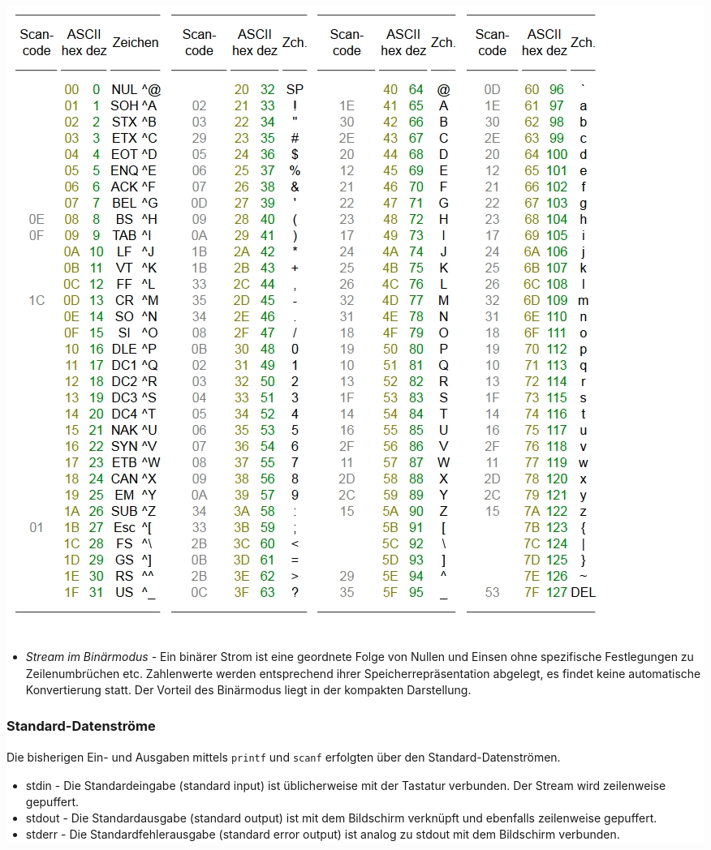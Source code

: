 ![alt-text](img/ASCII_Zeichensatz.jpeg)

* *Stream im Binärmodus* - Ein binärer Strom ist eine geordnete Folge von Nullen und Einsen ohne spezifische Festlegungen zu Zeilenumbrüchen etc. Zahlenwerte werden entsprechend ihrer Speicherrepräsentation abgelegt, es findet keine automatische Konvertierung statt. Der Vorteil des Binärmodus liegt in der kompakten Darstellung.

### Standard-Datenströme

Die bisherigen Ein- und Ausgaben mittels `printf` und `scanf` erfolgten über
den Standard-Datenströmen.

* stdin - Die Standardeingabe (standard input) ist üblicherweise mit der Tastatur verbunden. Der Stream wird zeilenweise gepuffert.
* stdout - Die Standardausgabe (standard output) ist mit dem Bildschirm verknüpft und ebenfalls zeilenweise gepuffert.
* stderr - Die Standardfehlerausgabe (standard error output) ist analog zu stdout mit dem Bildschirm verbunden.
